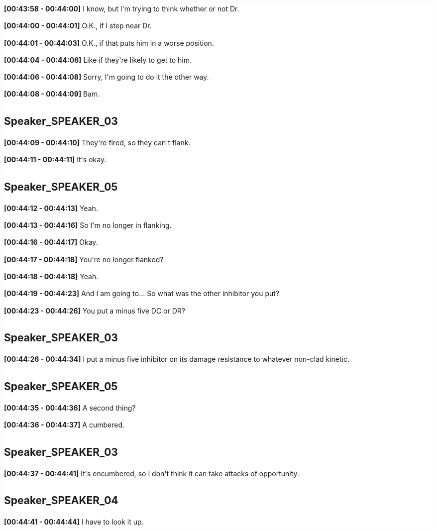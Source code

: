 **[00:43:58 - 00:44:00]** I know, but I'm trying to think whether or not Dr.

**[00:44:00 - 00:44:01]** O.K., if I step near Dr.

**[00:44:01 - 00:44:03]** O.K., if that puts him in a worse position.

**[00:44:04 - 00:44:06]** Like if they're likely to get to him.

**[00:44:06 - 00:44:08]** Sorry, I'm going to do it the other way.

**[00:44:08 - 00:44:09]** Bam.


## Speaker_SPEAKER_03

**[00:44:09 - 00:44:10]** They're fired, so they can't flank.

**[00:44:11 - 00:44:11]** It's okay.


## Speaker_SPEAKER_05

**[00:44:12 - 00:44:13]** Yeah.

**[00:44:13 - 00:44:16]** So I'm no longer in flanking.

**[00:44:16 - 00:44:17]** Okay.

**[00:44:17 - 00:44:18]** You're no longer flanked?

**[00:44:18 - 00:44:18]** Yeah.

**[00:44:19 - 00:44:23]** And I am going to... So what was the other inhibitor you put?

**[00:44:23 - 00:44:26]** You put a minus five DC or DR?


## Speaker_SPEAKER_03

**[00:44:26 - 00:44:34]** I put a minus five inhibitor on its damage resistance to whatever non-clad kinetic.


## Speaker_SPEAKER_05

**[00:44:35 - 00:44:36]** A second thing?

**[00:44:36 - 00:44:37]** A cumbered.


## Speaker_SPEAKER_03

**[00:44:37 - 00:44:41]** It's encumbered, so I don't think it can take attacks of opportunity.


## Speaker_SPEAKER_04

**[00:44:41 - 00:44:44]** I have to look it up.
